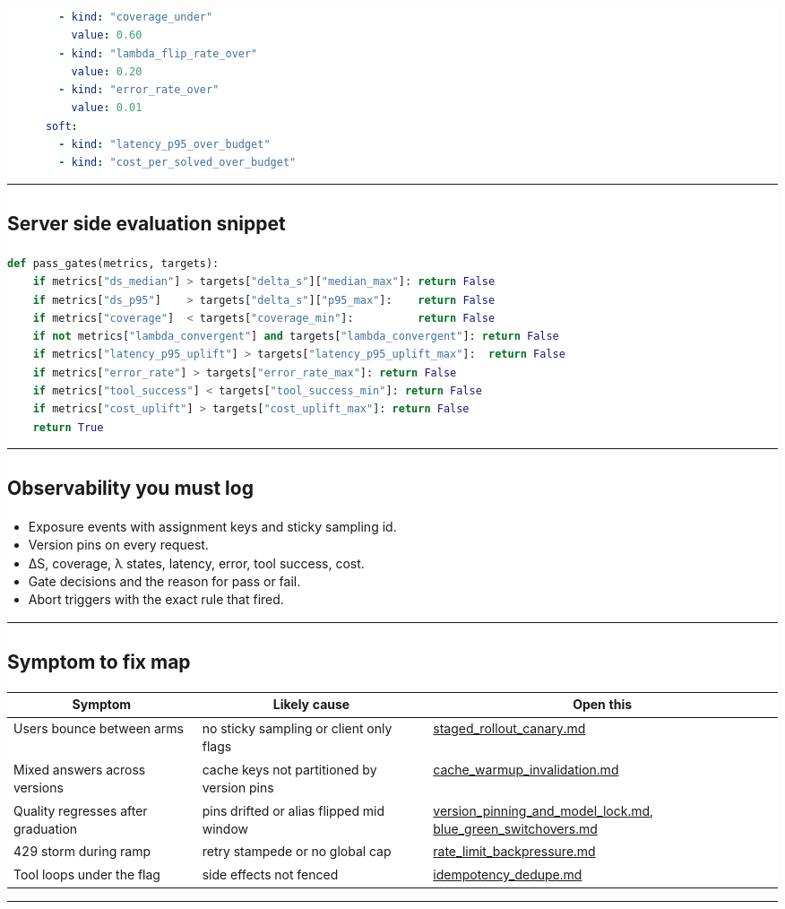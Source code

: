 ```yaml
        - kind: "coverage_under"
          value: 0.60
        - kind: "lambda_flip_rate_over"
          value: 0.20
        - kind: "error_rate_over"
          value: 0.01
      soft:
        - kind: "latency_p95_over_budget"
        - kind: "cost_per_solved_over_budget"
````

---

## Server side evaluation snippet

```python
def pass_gates(metrics, targets):
    if metrics["ds_median"] > targets["delta_s"]["median_max"]: return False
    if metrics["ds_p95"]    > targets["delta_s"]["p95_max"]:    return False
    if metrics["coverage"]  < targets["coverage_min"]:          return False
    if not metrics["lambda_convergent"] and targets["lambda_convergent"]: return False
    if metrics["latency_p95_uplift"] > targets["latency_p95_uplift_max"]:  return False
    if metrics["error_rate"] > targets["error_rate_max"]: return False
    if metrics["tool_success"] < targets["tool_success_min"]: return False
    if metrics["cost_uplift"] > targets["cost_uplift_max"]: return False
    return True
```

---

## Observability you must log

* Exposure events with assignment keys and sticky sampling id.
* Version pins on every request.
* ΔS, coverage, λ states, latency, error, tool success, cost.
* Gate decisions and the reason for pass or fail.
* Abort triggers with the exact rule that fired.

---

## Symptom to fix map

| Symptom                            | Likely cause                               | Open this                                                                                                                                                                                                                                                                                          |
| ---------------------------------- | ------------------------------------------ | -------------------------------------------------------------------------------------------------------------------------------------------------------------------------------------------------------------------------------------------------------------------------------------------------- |
| Users bounce between arms          | no sticky sampling or client only flags    | [staged\_rollout\_canary.md](https://github.com/onestardao/WFGY/blob/main/ProblemMap/GlobalFixMap/OpsDeploy/staged_rollout_canary.md)                                                                                                                                                              |
| Mixed answers across versions      | cache keys not partitioned by version pins | [cache\_warmup\_invalidation.md](https://github.com/onestardao/WFGY/blob/main/ProblemMap/GlobalFixMap/OpsDeploy/cache_warmup_invalidation.md)                                                                                                                                                      |
| Quality regresses after graduation | pins drifted or alias flipped mid window   | [version\_pinning\_and\_model\_lock.md](https://github.com/onestardao/WFGY/blob/main/ProblemMap/GlobalFixMap/OpsDeploy/version_pinning_and_model_lock.md), [blue\_green\_switchovers.md](https://github.com/onestardao/WFGY/blob/main/ProblemMap/GlobalFixMap/OpsDeploy/blue_green_switchovers.md) |
| 429 storm during ramp              | retry stampede or no global cap            | [rate\_limit\_backpressure.md](https://github.com/onestardao/WFGY/blob/main/ProblemMap/GlobalFixMap/OpsDeploy/rate_limit_backpressure.md)                                                                                                                                                          |
| Tool loops under the flag          | side effects not fenced                    | [idempotency\_dedupe.md](https://github.com/onestardao/WFGY/blob/main/ProblemMap/GlobalFixMap/OpsDeploy/idempotency_dedupe.md)                                                                                                                                                                     |

---